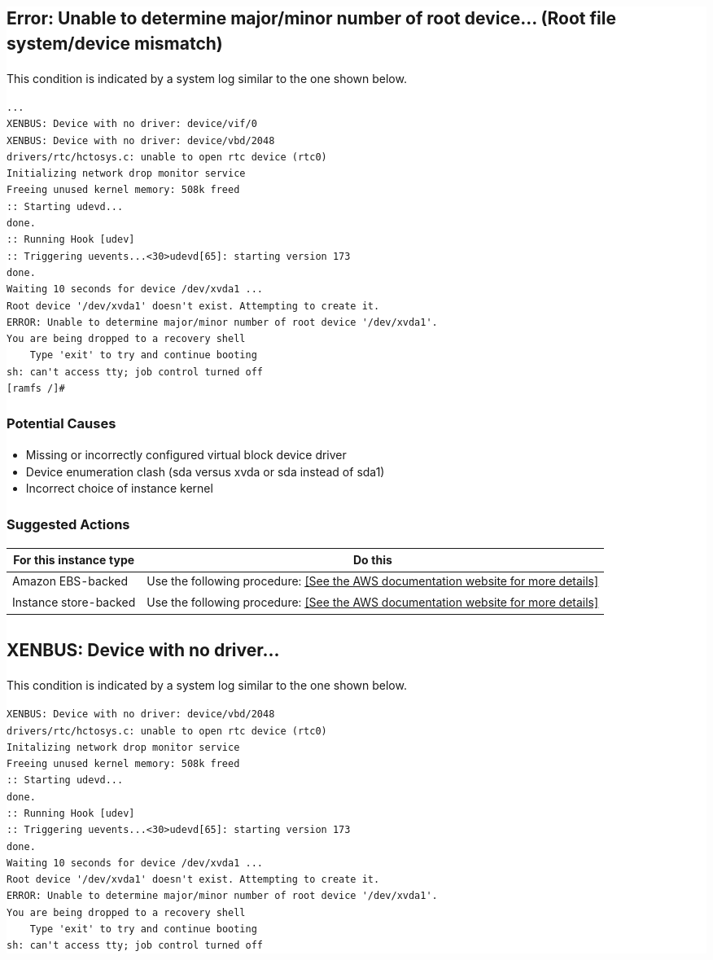 ## Error: Unable to determine major/minor number of root device\.\.\. \(Root file system/device mismatch\)<a name="FilesystemError"></a>

This condition is indicated by a system log similar to the one shown below\.

```
...
XENBUS: Device with no driver: device/vif/0
XENBUS: Device with no driver: device/vbd/2048
drivers/rtc/hctosys.c: unable to open rtc device (rtc0)
Initializing network drop monitor service
Freeing unused kernel memory: 508k freed
:: Starting udevd...
done.
:: Running Hook [udev]
:: Triggering uevents...<30>udevd[65]: starting version 173
done.
Waiting 10 seconds for device /dev/xvda1 ...
Root device '/dev/xvda1' doesn't exist. Attempting to create it.
ERROR: Unable to determine major/minor number of root device '/dev/xvda1'.
You are being dropped to a recovery shell
    Type 'exit' to try and continue booting
sh: can't access tty; job control turned off
[ramfs /]#
```

### Potential Causes<a name="FilesystemError-potential-cause"></a>
+ Missing or incorrectly configured virtual block device driver
+ Device enumeration clash \(sda versus xvda or sda instead of sda1\)
+ Incorrect choice of instance kernel

### Suggested Actions<a name="FilesystemError-suggested-actions"></a>


| For this instance type  | Do this | 
| --- | --- | 
|  Amazon EBS\-backed  |  Use the following procedure: [\[See the AWS documentation website for more details\]](http://docs.aws.amazon.com/AWSEC2/latest/UserGuide/TroubleshootingInstances.html)  | 
|  Instance store\-backed  |  Use the following procedure: [\[See the AWS documentation website for more details\]](http://docs.aws.amazon.com/AWSEC2/latest/UserGuide/TroubleshootingInstances.html)  | 

## XENBUS: Device with no driver\.\.\.<a name="FilesystemXenbus"></a>

This condition is indicated by a system log similar to the one shown below\.

```
XENBUS: Device with no driver: device/vbd/2048
drivers/rtc/hctosys.c: unable to open rtc device (rtc0)
Initalizing network drop monitor service
Freeing unused kernel memory: 508k freed
:: Starting udevd...
done.
:: Running Hook [udev]
:: Triggering uevents...<30>udevd[65]: starting version 173
done.
Waiting 10 seconds for device /dev/xvda1 ...
Root device '/dev/xvda1' doesn't exist. Attempting to create it.
ERROR: Unable to determine major/minor number of root device '/dev/xvda1'.
You are being dropped to a recovery shell
    Type 'exit' to try and continue booting
sh: can't access tty; job control turned off
```
